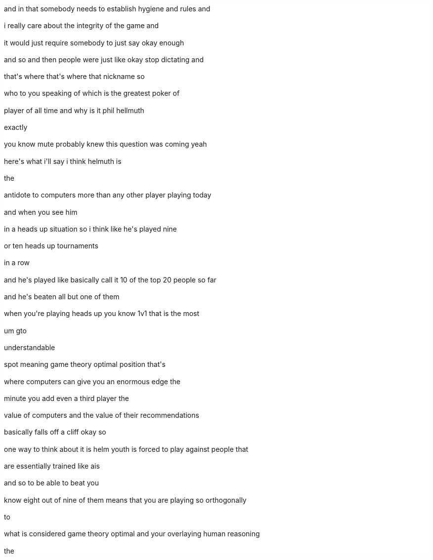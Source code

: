  and in that somebody needs to establish hygiene and rules and

 i really care about the integrity of the game and

 it would just require somebody to just say okay enough

 and so and then people were just like okay stop dictating and

 that's where that's where that nickname so

 who to you speaking of which is the greatest poker of

 player of all time and why is it phil hellmuth

 exactly

 you know mute probably knew this question was coming yeah

 here's what i'll say i think helmuth is

 the

 antidote to computers more than any other player playing today

 and when you see him

 in a heads up situation so i think like he's played nine

 or ten heads up tournaments

 in a row

 and he's played like basically call it 10 of the top 20 people so far

 and he's beaten all but one of them

 when you're playing heads up you know 1v1 that is the most

 um gto

 understandable

 spot meaning game theory optimal position that's

 where computers can give you an enormous edge the

 minute you add even a third player the

 value of computers and the value of their recommendations

 basically falls off a cliff okay so

 one way to think about it is helm youth is forced to play against people that

 are essentially trained like ais

 and so to be able to beat you

 know eight out of nine of them means that you are playing so orthogonally

 to

 what is considered game theory optimal and your overlaying human reasoning

 the
